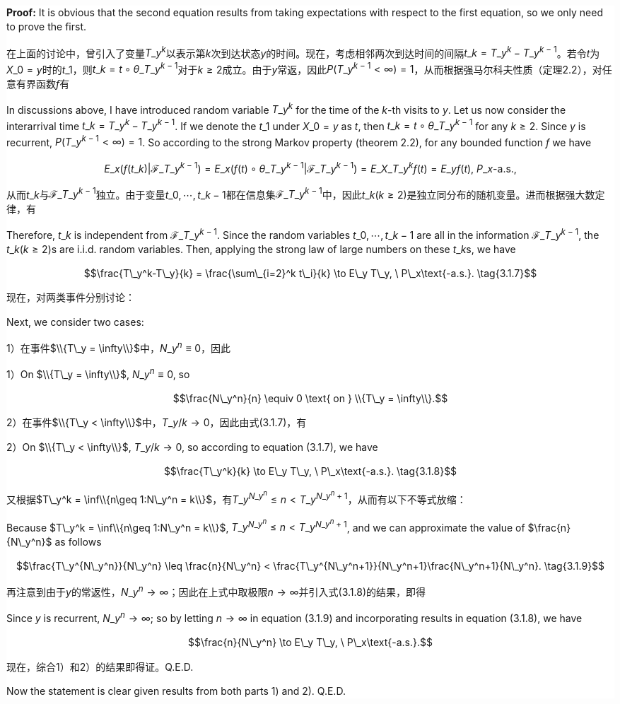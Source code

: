 **Proof:** It is obvious that the second equation results from taking expectations with respect to the first equation, so we only need to prove the first.

在上面的讨论中，曾引入了变量$T\_y^k$以表示第$k$次到达状态$y$的时间。现在，考虑相邻两次到达时间的间隔$t\_k = T\_y^k - T\_y^{k-1}$。若令$t$为$X\_0 = y$时的$t\_1$，则$t\_k = t \circ \theta\_{T\_y^{k-1}}$对于$k \geq 2$成立。由于$y$常返，因此$P(T\_y^{k-1} < \infty) = 1$，从而根据强马尔科夫性质（定理2.2），对任意有界函数$f$有

In discussions above, I have introduced random variable $T\_y^k$ for the time of the $k$-th visits to $y$. Let us now consider the interarrival time $t\_k = T\_y^k - T\_y^{k-1}$. If we denote the $t\_1$ under $X\_0 = y$ as $t$, then $t\_k = t \circ \theta\_{T\_y^{k-1}}$ for any $k \geq 2$. Since $y$ is recurrent, $P(T\_y^{k-1} < \infty) = 1$. So according to the strong Markov property (theorem 2.2), for any bounded function $f$ we have

$$E\_{x} (f(t\_k)|\mathcal{F}\_{T\_y^{k-1}}) = E\_{x} (f(t) \circ \theta\_{T\_y^{k-1}}|\mathcal{F}\_{T\_y^{k-1}}) = E\_{X\_{T\_y^k}}f(t) = E\_yf(t), \ P\_x\text{-a.s.}, \tag{3.1.6}$$

从而$t\_k$与$\mathcal{F}\_{T\_y^{k-1}}$独立。由于变量$t\_0,\cdots,t\_{k-1}$都在信息集$\mathcal{F}\_{T\_y^{k-1}}$中，因此$t\_k(k\geq 2)$是独立同分布的随机变量。进而根据强大数定律，有

Therefore, $t\_k$ is independent from $\mathcal{F}\_{T\_y^{k-1}}$. Since the random variables $t\_0,\cdots,t\_{k-1}$ are all in the information $\mathcal{F}\_{T\_y^{k-1}}$, the $t\_k(k\geq 2)$s are i.i.d. random variables. Then, applying the strong law of large numbers on these $t\_k$s, we have

$$\frac{T\_y^k-T\_y}{k} = \frac{\sum\_{i=2}^k t\_i}{k} \to E\_y T\_y, \ P\_x\text{-a.s.}. \tag{3.1.7}$$

现在，对两类事件分别讨论：

Next, we consider two cases:

1）在事件$\\{T\_y = \infty\\}$中，$N\_y^n \equiv 0$，因此

1）On $\\{T\_y = \infty\\}$, $N\_y^n \equiv 0$, so

$$\frac{N\_y^n}{n} \equiv 0 \text{ on } \\{T\_y = \infty\\}.$$

2）在事件$\\{T\_y < \infty\\}$中，$T\_y/k \to 0$，因此由式(3.1.7)，有

2）On $\\{T\_y < \infty\\}$, $T\_y/k \to 0$, so according to equation (3.1.7), we have

$$\frac{T\_y^k}{k} \to E\_y T\_y, \ P\_x\text{-a.s.}. \tag{3.1.8}$$

又根据$T\_y^k = \inf\\{n\geq 1:N\_y^n = k\\}$，有$T\_y^{N\_y^n} \leq n < T\_y^{N\_y^n+1}$，从而有以下不等式放缩：

Because $T\_y^k = \inf\\{n\geq 1:N\_y^n = k\\}$, $T\_y^{N\_y^n} \leq n < T\_y^{N\_y^n+1}$, and we can approximate the value of $\frac{n}{N\_y^n}$ as follows

$$\frac{T\_y^{N\_y^n}}{N\_y^n} \leq \frac{n}{N\_y^n} < \frac{T\_y^{N\_y^n+1}}{N\_y^n+1}\frac{N\_y^n+1}{N\_y^n}. \tag{3.1.9}$$

再注意到由于$y$的常返性，$N\_y^n\to \infty$；因此在上式中取极限$n \to \infty$并引入式(3.1.8)的结果，即得

Since $y$ is recurrent, $N\_y^n\to \infty$; so by letting $n \to \infty$ in equation (3.1.9) and incorporating results in equation (3.1.8), we have

$$\frac{n}{N\_y^n} \to E\_y T\_y, \ P\_x\text{-a.s.}.$$

现在，综合1）和2）的结果即得证。Q.E.D.

Now the statement is clear given results from both parts 1) and 2). Q.E.D.
